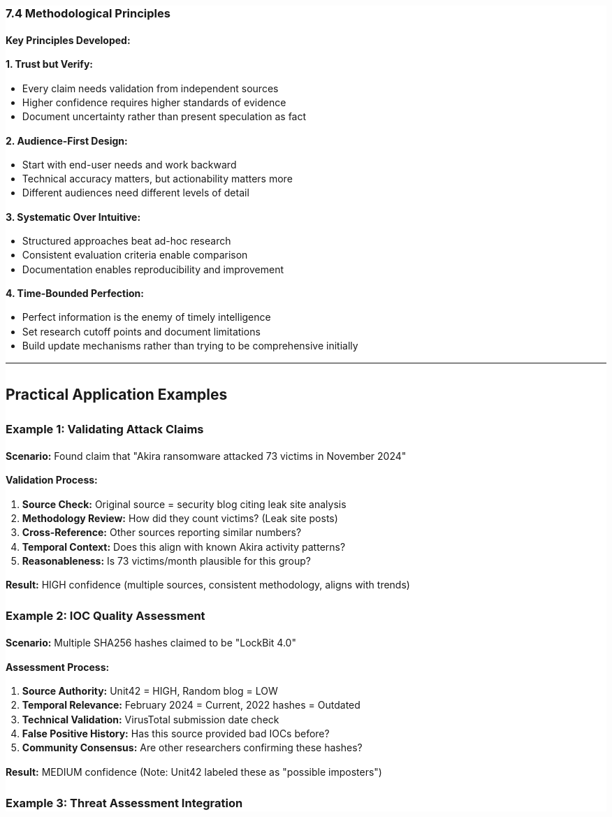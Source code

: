 ### 7.4 Methodological Principles

**Key Principles Developed:**

**1. Trust but Verify:**
- Every claim needs validation from independent sources
- Higher confidence requires higher standards of evidence
- Document uncertainty rather than present speculation as fact

**2. Audience-First Design:**
- Start with end-user needs and work backward
- Technical accuracy matters, but actionability matters more
- Different audiences need different levels of detail

**3. Systematic Over Intuitive:**
- Structured approaches beat ad-hoc research
- Consistent evaluation criteria enable comparison
- Documentation enables reproducibility and improvement

**4. Time-Bounded Perfection:**
- Perfect information is the enemy of timely intelligence
- Set research cutoff points and document limitations
- Build update mechanisms rather than trying to be comprehensive initially

---

## Practical Application Examples

### Example 1: Validating Attack Claims

**Scenario:** Found claim that "Akira ransomware attacked 73 victims in November 2024"

**Validation Process:**
1. **Source Check:** Original source = security blog citing leak site analysis
2. **Methodology Review:** How did they count victims? (Leak site posts)
3. **Cross-Reference:** Other sources reporting similar numbers?
4. **Temporal Context:** Does this align with known Akira activity patterns?
5. **Reasonableness:** Is 73 victims/month plausible for this group?

**Result:** HIGH confidence (multiple sources, consistent methodology, aligns with trends)

### Example 2: IOC Quality Assessment

**Scenario:** Multiple SHA256 hashes claimed to be "LockBit 4.0"

**Assessment Process:**
1. **Source Authority:** Unit42 = HIGH, Random blog = LOW
2. **Temporal Relevance:** February 2024 = Current, 2022 hashes = Outdated
3. **Technical Validation:** VirusTotal submission date check
4. **False Positive History:** Has this source provided bad IOCs before?
5. **Community Consensus:** Are other researchers confirming these hashes?

**Result:** MEDIUM confidence (Note: Unit42 labeled these as "possible imposters")

### Example 3: Threat Assessment Integration
